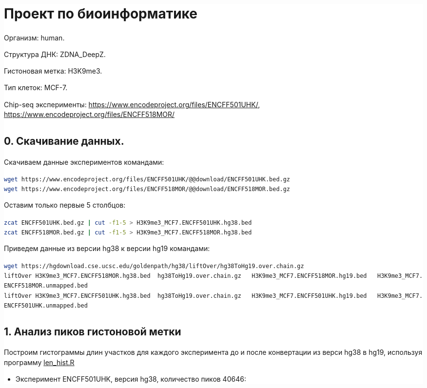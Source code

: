 # Проект по биоинформатике 

Организм: human.

Структура ДНК: ZDNA_DeepZ.

Гистоновая метка: H3K9me3.

Тип клеток: MCF-7.

Chip-seq эксперименты: https://www.encodeproject.org/files/ENCFF501UHK/, https://www.encodeproject.org/files/ENCFF518MOR/

## 0. Скачивание данных.

Скачиваем данные экспериментов командами:
```bash
wget https://www.encodeproject.org/files/ENCFF501UHK/@@download/ENCFF501UHK.bed.gz
wget https://www.encodeproject.org/files/ENCFF518MOR/@@download/ENCFF518MOR.bed.gz
```

Оставим только первые 5 столбцов:
```bash
zcat ENCFF501UHK.bed.gz | cut -f1-5 > H3K9me3_MCF7.ENCFF501UHK.hg38.bed
zcat ENCFF518MOR.bed.gz | cut -f1-5 > H3K9me3_MCF7.ENCFF518MOR.hg38.bed
```

Приведем данные из версии hg38 к версии hg19 командами:
```bash
wget https://hgdownload.cse.ucsc.edu/goldenpath/hg38/liftOver/hg38ToHg19.over.chain.gz
liftOver H3K9me3_MCF7.ENCFF518MOR.hg38.bed  hg38ToHg19.over.chain.gz   H3K9me3_MCF7.ENCFF518MOR.hg19.bed   H3K9me3_MCF7.ENCFF518MOR.unmapped.bed 
liftOver H3K9me3_MCF7.ENCFF501UHK.hg38.bed  hg38ToHg19.over.chain.gz   H3K9me3_MCF7.ENCFF501UHK.hg19.bed   H3K9me3_MCF7.ENCFF501UHK.unmapped.bed
```

## 1. Анализ пиков гистоновой метки

Построим гистограммы длин участков для каждого эксперимента до и после конвертации из верси hg38 в hg19, используя программу [len_hist.R](https://github.com/Avogar/hse21_H3K9me3_DeepZ_human/blob/master/src/len_hist.R)

- Эксперимент ENCFF501UHK, версия hg38, количество пиков 40646: 
